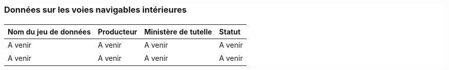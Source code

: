 ### Données sur les voies navigables intérieures 

| Nom du jeu de données | Producteur      | Ministère de tutelle | Statut    |
| :-------------------- |:----------      | :--------------------| :---------|
| A venir               |   A venir       |  A venir             | A venir   |
| A venir               |   A venir       |  A venir             | A venir   |
